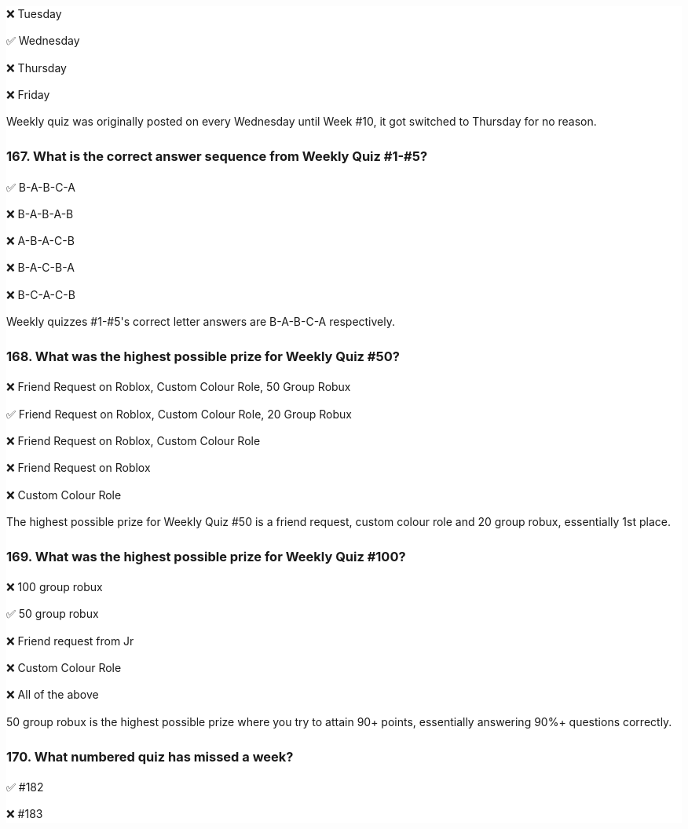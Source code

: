 ❌ Tuesday

✅ Wednesday

❌ Thursday

❌ Friday

Weekly quiz was originally posted on every Wednesday until Week #10, it got switched to Thursday for no reason.

### 167. What is the correct answer sequence from Weekly Quiz #1-#5?
✅ B-A-B-C-A

❌ B-A-B-A-B

❌ A-B-A-C-B

❌ B-A-C-B-A

❌ B-C-A-C-B

Weekly quizzes #1-#5's correct letter answers are B-A-B-C-A respectively.

### 168. What was the highest possible prize for Weekly Quiz #50?
❌ Friend Request on Roblox, Custom Colour Role, 50 Group Robux

✅ Friend Request on Roblox, Custom Colour Role, 20 Group Robux

❌ Friend Request on Roblox, Custom Colour Role

❌ Friend Request on Roblox

❌ Custom Colour Role

The highest possible prize for Weekly Quiz #50 is a friend request, custom colour role and 20 group robux, essentially 1st place.

### 169. What was the highest possible prize for Weekly Quiz #100?
❌ 100 group robux

✅ 50 group robux

❌ Friend request from Jr

❌ Custom Colour Role

❌ All of the above

50 group robux is the highest possible prize where you try to attain 90+ points, essentially answering 90%+ questions correctly.

### 170. What numbered quiz has missed a week?
✅ #182

❌ #183
